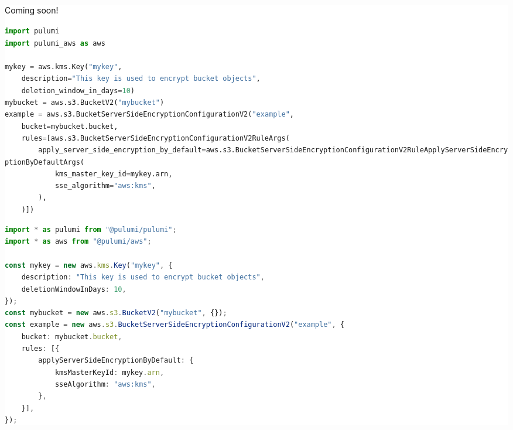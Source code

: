 
<div>
<pulumi-choosable type="language" values="java">

Coming soon!

</pulumi-choosable>
</div>


<div>
<pulumi-choosable type="language" values="python">

```python
import pulumi
import pulumi_aws as aws

mykey = aws.kms.Key("mykey",
    description="This key is used to encrypt bucket objects",
    deletion_window_in_days=10)
mybucket = aws.s3.BucketV2("mybucket")
example = aws.s3.BucketServerSideEncryptionConfigurationV2("example",
    bucket=mybucket.bucket,
    rules=[aws.s3.BucketServerSideEncryptionConfigurationV2RuleArgs(
        apply_server_side_encryption_by_default=aws.s3.BucketServerSideEncryptionConfigurationV2RuleApplyServerSideEncryptionByDefaultArgs(
            kms_master_key_id=mykey.arn,
            sse_algorithm="aws:kms",
        ),
    )])
```


</pulumi-choosable>
</div>


<div>
<pulumi-choosable type="language" values="typescript">


```typescript
import * as pulumi from "@pulumi/pulumi";
import * as aws from "@pulumi/aws";

const mykey = new aws.kms.Key("mykey", {
    description: "This key is used to encrypt bucket objects",
    deletionWindowInDays: 10,
});
const mybucket = new aws.s3.BucketV2("mybucket", {});
const example = new aws.s3.BucketServerSideEncryptionConfigurationV2("example", {
    bucket: mybucket.bucket,
    rules: [{
        applyServerSideEncryptionByDefault: {
            kmsMasterKeyId: mykey.arn,
            sseAlgorithm: "aws:kms",
        },
    }],
});
```
